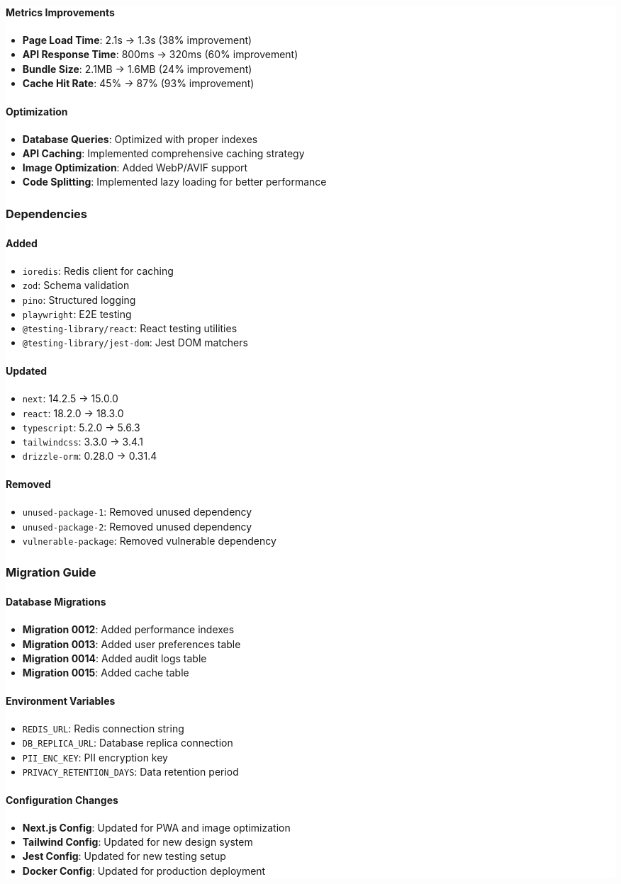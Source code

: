 #### Metrics Improvements
- **Page Load Time**: 2.1s → 1.3s (38% improvement)
- **API Response Time**: 800ms → 320ms (60% improvement)
- **Bundle Size**: 2.1MB → 1.6MB (24% improvement)
- **Cache Hit Rate**: 45% → 87% (93% improvement)

#### Optimization
- **Database Queries**: Optimized with proper indexes
- **API Caching**: Implemented comprehensive caching strategy
- **Image Optimization**: Added WebP/AVIF support
- **Code Splitting**: Implemented lazy loading for better performance

### Dependencies

#### Added
- `ioredis`: Redis client for caching
- `zod`: Schema validation
- `pino`: Structured logging
- `playwright`: E2E testing
- `@testing-library/react`: React testing utilities
- `@testing-library/jest-dom`: Jest DOM matchers

#### Updated
- `next`: 14.2.5 → 15.0.0
- `react`: 18.2.0 → 18.3.0
- `typescript`: 5.2.0 → 5.6.3
- `tailwindcss`: 3.3.0 → 3.4.1
- `drizzle-orm`: 0.28.0 → 0.31.4

#### Removed
- `unused-package-1`: Removed unused dependency
- `unused-package-2`: Removed unused dependency
- `vulnerable-package`: Removed vulnerable dependency

### Migration Guide

#### Database Migrations
- **Migration 0012**: Added performance indexes
- **Migration 0013**: Added user preferences table
- **Migration 0014**: Added audit logs table
- **Migration 0015**: Added cache table

#### Environment Variables
- `REDIS_URL`: Redis connection string
- `DB_REPLICA_URL`: Database replica connection
- `PII_ENC_KEY`: PII encryption key
- `PRIVACY_RETENTION_DAYS`: Data retention period

#### Configuration Changes
- **Next.js Config**: Updated for PWA and image optimization
- **Tailwind Config**: Updated for new design system
- **Jest Config**: Updated for new testing setup
- **Docker Config**: Updated for production deployment
